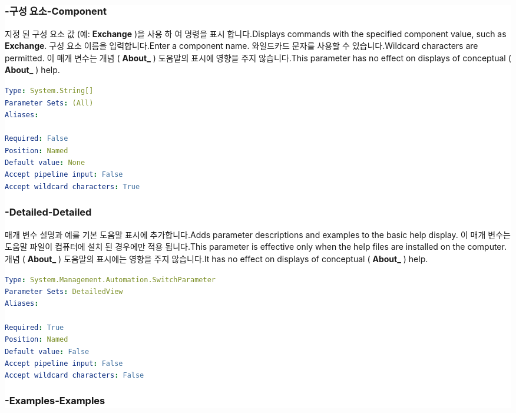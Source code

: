 ### <span data-ttu-id="a84ab-222">-구성 요소</span><span class="sxs-lookup"><span data-stu-id="a84ab-222">-Component</span></span>

<span data-ttu-id="a84ab-223">지정 된 구성 요소 값 (예: **Exchange** )을 사용 하 여 명령을 표시 합니다.</span><span class="sxs-lookup"><span data-stu-id="a84ab-223">Displays commands with the specified component value, such as **Exchange**.</span></span> <span data-ttu-id="a84ab-224">구성 요소 이름을 입력합니다.</span><span class="sxs-lookup"><span data-stu-id="a84ab-224">Enter a component name.</span></span>
<span data-ttu-id="a84ab-225">와일드카드 문자를 사용할 수 있습니다.</span><span class="sxs-lookup"><span data-stu-id="a84ab-225">Wildcard characters are permitted.</span></span> <span data-ttu-id="a84ab-226">이 매개 변수는 개념 ( **About_** ) 도움말의 표시에 영향을 주지 않습니다.</span><span class="sxs-lookup"><span data-stu-id="a84ab-226">This parameter has no effect on displays of conceptual ( **About_** ) help.</span></span>

```yaml
Type: System.String[]
Parameter Sets: (All)
Aliases:

Required: False
Position: Named
Default value: None
Accept pipeline input: False
Accept wildcard characters: True
```

### <span data-ttu-id="a84ab-227">-Detailed</span><span class="sxs-lookup"><span data-stu-id="a84ab-227">-Detailed</span></span>

<span data-ttu-id="a84ab-228">매개 변수 설명과 예를 기본 도움말 표시에 추가합니다.</span><span class="sxs-lookup"><span data-stu-id="a84ab-228">Adds parameter descriptions and examples to the basic help display.</span></span> <span data-ttu-id="a84ab-229">이 매개 변수는 도움말 파일이 컴퓨터에 설치 된 경우에만 적용 됩니다.</span><span class="sxs-lookup"><span data-stu-id="a84ab-229">This parameter is effective only when the help files are installed on the computer.</span></span> <span data-ttu-id="a84ab-230">개념 ( **About_** ) 도움말의 표시에는 영향을 주지 않습니다.</span><span class="sxs-lookup"><span data-stu-id="a84ab-230">It has no effect on displays of conceptual ( **About_** ) help.</span></span>

```yaml
Type: System.Management.Automation.SwitchParameter
Parameter Sets: DetailedView
Aliases:

Required: True
Position: Named
Default value: False
Accept pipeline input: False
Accept wildcard characters: False
```

### <span data-ttu-id="a84ab-231">-Examples</span><span class="sxs-lookup"><span data-stu-id="a84ab-231">-Examples</span></span>
